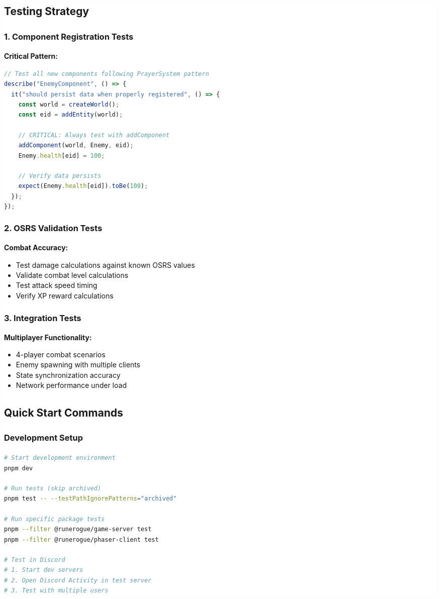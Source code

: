 ## Testing Strategy

### 1. Component Registration Tests

**Critical Pattern:**

```typescript
// Test all new components following PrayerSystem pattern
describe("EnemyComponent", () => {
  it("should persist data when properly registered", () => {
    const world = createWorld();
    const eid = addEntity(world);

    // CRITICAL: Always test with addComponent
    addComponent(world, Enemy, eid);
    Enemy.health[eid] = 100;

    // Verify data persists
    expect(Enemy.health[eid]).toBe(100);
  });
});
```

### 2. OSRS Validation Tests

**Combat Accuracy:**

- Test damage calculations against known OSRS values
- Validate combat level calculations
- Test attack speed timing
- Verify XP reward calculations

### 3. Integration Tests

**Multiplayer Functionality:**

- 4-player combat scenarios
- Enemy spawning with multiple clients
- State synchronization accuracy
- Network performance under load

## Quick Start Commands

### Development Setup

```bash
# Start development environment
pnpm dev

# Run tests (skip archived)
pnpm test -- --testPathIgnorePatterns="archived"

# Run specific package tests
pnpm --filter @runerogue/game-server test
pnpm --filter @runerogue/phaser-client test

# Test in Discord
# 1. Start dev servers
# 2. Open Discord Activity in test server
# 3. Test with multiple users
```
